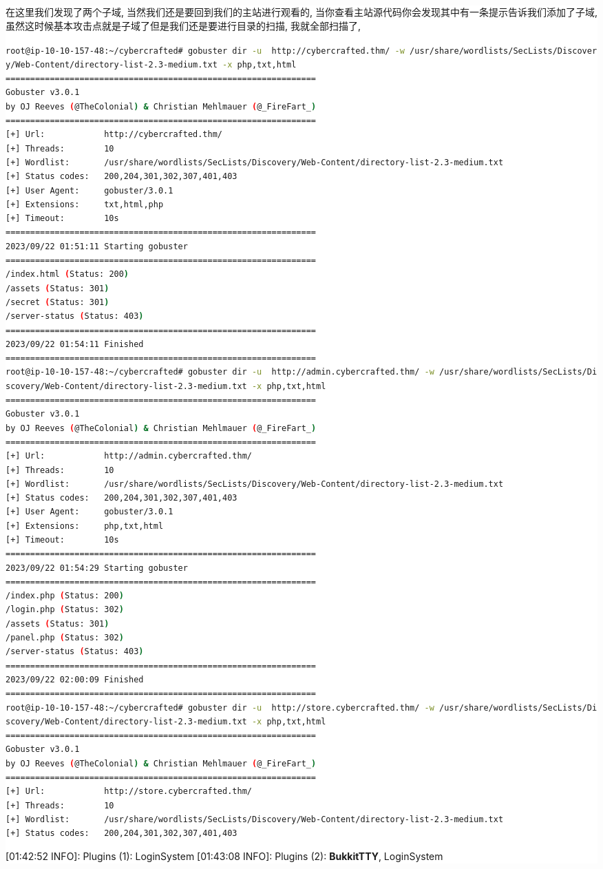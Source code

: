 在这里我们发现了两个子域, 当然我们还是要回到我们的主站进行观看的, 当你查看主站源代码你会发现其中有一条提示告诉我们添加了子域,虽然这时候基本攻击点就是子域了但是我们还是要进行目录的扫描, 我就全部扫描了,

```bash
root@ip-10-10-157-48:~/cybercrafted# gobuster dir -u  http://cybercrafted.thm/ -w /usr/share/wordlists/SecLists/Discovery/Web-Content/directory-list-2.3-medium.txt -x php,txt,html
===============================================================
Gobuster v3.0.1
by OJ Reeves (@TheColonial) & Christian Mehlmauer (@_FireFart_)
===============================================================
[+] Url:            http://cybercrafted.thm/
[+] Threads:        10
[+] Wordlist:       /usr/share/wordlists/SecLists/Discovery/Web-Content/directory-list-2.3-medium.txt
[+] Status codes:   200,204,301,302,307,401,403
[+] User Agent:     gobuster/3.0.1
[+] Extensions:     txt,html,php
[+] Timeout:        10s
===============================================================
2023/09/22 01:51:11 Starting gobuster
===============================================================
/index.html (Status: 200)
/assets (Status: 301)
/secret (Status: 301)
/server-status (Status: 403)
===============================================================
2023/09/22 01:54:11 Finished
===============================================================
root@ip-10-10-157-48:~/cybercrafted# gobuster dir -u  http://admin.cybercrafted.thm/ -w /usr/share/wordlists/SecLists/Discovery/Web-Content/directory-list-2.3-medium.txt -x php,txt,html
===============================================================
Gobuster v3.0.1
by OJ Reeves (@TheColonial) & Christian Mehlmauer (@_FireFart_)
===============================================================
[+] Url:            http://admin.cybercrafted.thm/
[+] Threads:        10
[+] Wordlist:       /usr/share/wordlists/SecLists/Discovery/Web-Content/directory-list-2.3-medium.txt
[+] Status codes:   200,204,301,302,307,401,403
[+] User Agent:     gobuster/3.0.1
[+] Extensions:     php,txt,html
[+] Timeout:        10s
===============================================================
2023/09/22 01:54:29 Starting gobuster
===============================================================
/index.php (Status: 200)
/login.php (Status: 302)
/assets (Status: 301)
/panel.php (Status: 302)
/server-status (Status: 403)
===============================================================
2023/09/22 02:00:09 Finished
===============================================================
root@ip-10-10-157-48:~/cybercrafted# gobuster dir -u  http://store.cybercrafted.thm/ -w /usr/share/wordlists/SecLists/Discovery/Web-Content/directory-list-2.3-medium.txt -x php,txt,html
===============================================================
Gobuster v3.0.1
by OJ Reeves (@TheColonial) & Christian Mehlmauer (@_FireFart_)
===============================================================
[+] Url:            http://store.cybercrafted.thm/
[+] Threads:        10
[+] Wordlist:       /usr/share/wordlists/SecLists/Discovery/Web-Content/directory-list-2.3-medium.txt
[+] Status codes:   200,204,301,302,307,401,403
```

[01:42:52 INFO]: Plugins (1): LoginSystem
[01:43:08 INFO]: Plugins (2): **BukkitTTY**, LoginSystem